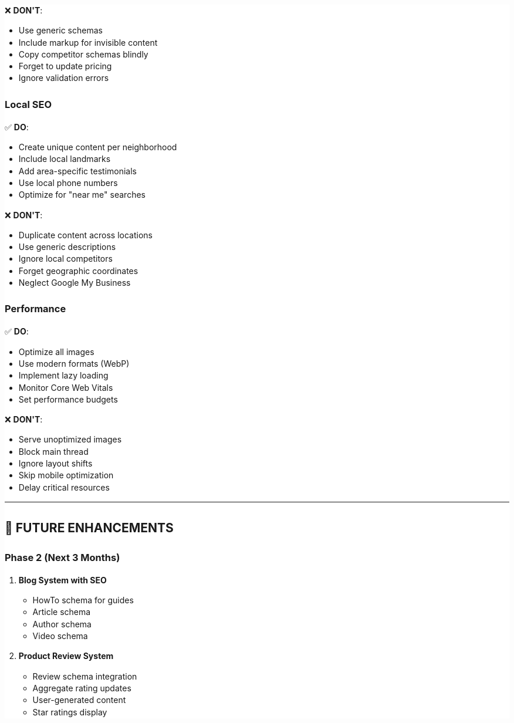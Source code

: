 ❌ **DON'T**:
- Use generic schemas
- Include markup for invisible content
- Copy competitor schemas blindly
- Forget to update pricing
- Ignore validation errors

### Local SEO

✅ **DO**:
- Create unique content per neighborhood
- Include local landmarks
- Add area-specific testimonials
- Use local phone numbers
- Optimize for "near me" searches

❌ **DON'T**:
- Duplicate content across locations
- Use generic descriptions
- Ignore local competitors
- Forget geographic coordinates
- Neglect Google My Business

### Performance

✅ **DO**:
- Optimize all images
- Use modern formats (WebP)
- Implement lazy loading
- Monitor Core Web Vitals
- Set performance budgets

❌ **DON'T**:
- Serve unoptimized images
- Block main thread
- Ignore layout shifts
- Skip mobile optimization
- Delay critical resources

---

## 🔮 FUTURE ENHANCEMENTS

### Phase 2 (Next 3 Months)

1. **Blog System with SEO**
   - HowTo schema for guides
   - Article schema
   - Author schema
   - Video schema

2. **Product Review System**
   - Review schema integration
   - Aggregate rating updates
   - User-generated content
   - Star ratings display
